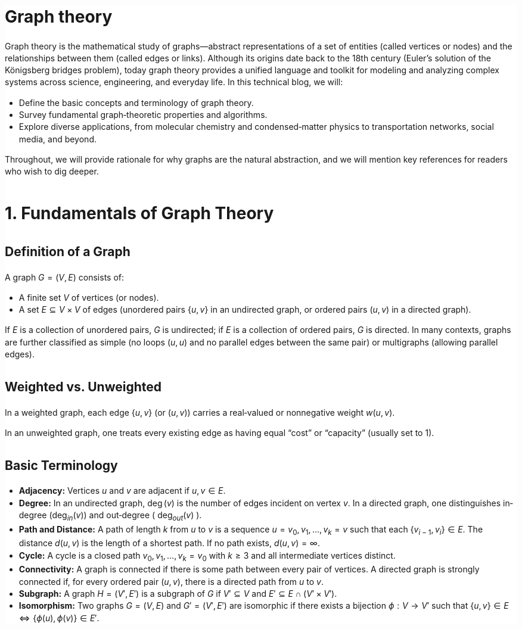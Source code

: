 # Graph theory 

Graph theory is the mathematical study of graphs—abstract representations of a set of entities (called vertices or nodes) and the relationships between them (called edges or links). Although its origins date back to the 18th century (Euler’s solution of the Königsberg bridges problem), today graph theory provides a unified language and toolkit for modeling and analyzing complex systems across science, engineering, and everyday life. In this technical blog, we will:

- Define the basic concepts and terminology of graph theory.
- Survey fundamental graph‐theoretic properties and algorithms.
- Explore diverse applications, from molecular chemistry and condensed‐matter physics to transportation networks, social media, and beyond.

Throughout, we will provide rationale for why graphs are the natural abstraction, and we will mention key references for readers who wish to dig deeper.

# 1. Fundamentals of Graph Theory

## Definition of a Graph

A graph $G = (V, E)$ consists of:

- A finite set $V$ of vertices (or nodes).
- A set $E \subseteq V \times V$ of edges (unordered pairs $\{u,v\}$ in an undirected graph, or ordered pairs $(u,v)$ in a directed graph).

If $E$ is a collection of unordered pairs, $G$ is undirected; if $E$ is a collection of ordered pairs, $G$ is directed. In many contexts, graphs are further classified as simple (no loops $(u,u)$ and no parallel edges between the same pair) or multigraphs (allowing parallel edges).

## Weighted vs. Unweighted

In a weighted graph, each edge $\{u,v\}$ (or $(u,v)$) carries a real‐valued or nonnegative weight $w(u,v)$.

In an unweighted graph, one treats every existing edge as having equal “cost” or “capacity” (usually set to 1).

## Basic Terminology

- **Adjacency:** Vertices $u$ and $v$ are adjacent if ${u,v} \in E$.
- **Degree:** In an undirected graph, $\deg(v)$ is the number of edges incident on vertex $v$. In a directed graph, one distinguishes in‐degree ($\deg_{in}(v)$) and out‐degree ( $\deg_{out}(v)$ ).
- **Path and Distance:** A path of length $k$ from $u$ to $v$ is a sequence $u = v_0, v_1, \dots, v_k = v$ such that each $\{v_{i-1}, v_i\} \in E$. The distance $d(u,v)$ is the length of a shortest path. If no path exists, $d(u,v) = \infty$.
- **Cycle:** A cycle is a closed path $v_0, v_1, \dots, v_k = v_0$ with $k \geq 3$ and all intermediate vertices distinct.
- **Connectivity:** A graph is connected if there is some path between every pair of vertices. A directed graph is strongly connected if, for every ordered pair $(u,v)$, there is a directed path from $u$ to $v$.
- **Subgraph:** A graph $H = (V', E')$ is a subgraph of $G$ if $V' \subseteq V$ and $E' \subseteq E \cap (V' \times V')$.
- **Isomorphism:** Two graphs $G = (V,E)$ and $G' = (V',E')$ are isomorphic if there exists a bijection $\phi: V \rightarrow V'$ such that $\{u,v\} \in E \iff \{\phi(u), \phi(v)\} \in E'$.
